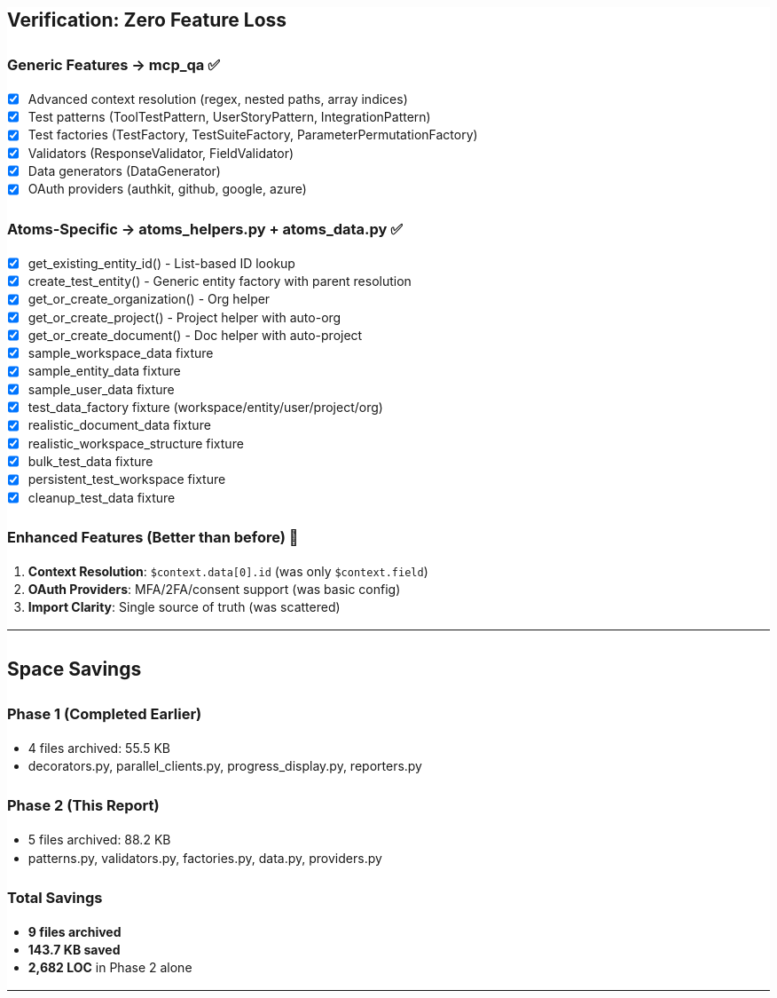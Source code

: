 
## Verification: Zero Feature Loss

### Generic Features → mcp_qa ✅
- [x] Advanced context resolution (regex, nested paths, array indices)
- [x] Test patterns (ToolTestPattern, UserStoryPattern, IntegrationPattern)
- [x] Test factories (TestFactory, TestSuiteFactory, ParameterPermutationFactory)
- [x] Validators (ResponseValidator, FieldValidator)
- [x] Data generators (DataGenerator)
- [x] OAuth providers (authkit, github, google, azure)

### Atoms-Specific → atoms_helpers.py + atoms_data.py ✅
- [x] get_existing_entity_id() - List-based ID lookup
- [x] create_test_entity() - Generic entity factory with parent resolution
- [x] get_or_create_organization() - Org helper
- [x] get_or_create_project() - Project helper with auto-org
- [x] get_or_create_document() - Doc helper with auto-project
- [x] sample_workspace_data fixture
- [x] sample_entity_data fixture
- [x] sample_user_data fixture
- [x] test_data_factory fixture (workspace/entity/user/project/org)
- [x] realistic_document_data fixture
- [x] realistic_workspace_structure fixture
- [x] bulk_test_data fixture
- [x] persistent_test_workspace fixture
- [x] cleanup_test_data fixture

### Enhanced Features (Better than before) 🚀
1. **Context Resolution**: `$context.data[0].id` (was only `$context.field`)
2. **OAuth Providers**: MFA/2FA/consent support (was basic config)
3. **Import Clarity**: Single source of truth (was scattered)

---

## Space Savings

### Phase 1 (Completed Earlier)
- 4 files archived: 55.5 KB
- decorators.py, parallel_clients.py, progress_display.py, reporters.py

### Phase 2 (This Report)
- 5 files archived: 88.2 KB
- patterns.py, validators.py, factories.py, data.py, providers.py

### Total Savings
- **9 files archived**
- **143.7 KB saved**
- **2,682 LOC** in Phase 2 alone

---